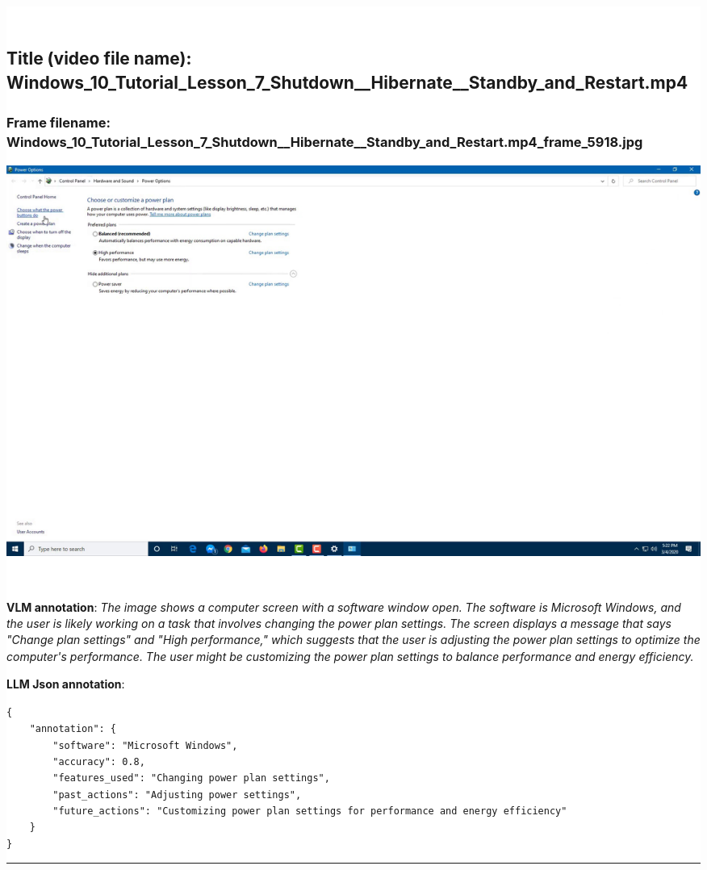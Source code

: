 
<br>

## Title (video file name): Windows_10_Tutorial_Lesson_7_Shutdown__Hibernate__Standby_and_Restart.mp4
### Frame filename: Windows_10_Tutorial_Lesson_7_Shutdown__Hibernate__Standby_and_Restart.mp4_frame_5918.jpg

![Image](../video_frames_creator/videoframes/frames/Windows_10_Tutorial_Lesson_7_Shutdown__Hibernate__Standby_and_Restart.mp4_frame_5918.jpg)

<br>

**VLM annotation**: 
*The image shows a computer screen with a software window open. The software is Microsoft Windows, and the user is likely working on a task that involves changing the power plan settings. The screen displays a message that says "Change plan settings" and "High performance," which suggests that the user is adjusting the power plan settings to optimize the computer's performance. The user might be customizing the power plan settings to balance performance and energy efficiency.*
<br>

**LLM Json annotation**: 
```
{
    "annotation": {
        "software": "Microsoft Windows",
        "accuracy": 0.8,
        "features_used": "Changing power plan settings",
        "past_actions": "Adjusting power settings",
        "future_actions": "Customizing power plan settings for performance and energy efficiency"
    }
}
```

---